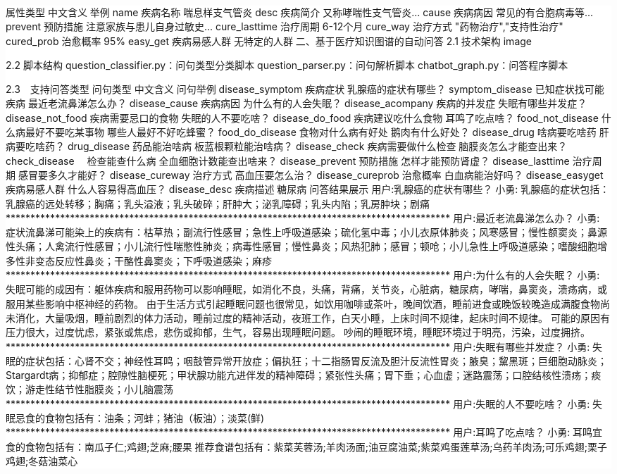 属性类型	中文含义	举例
name	疾病名称	喘息样支气管炎
desc	疾病简介	又称哮喘性支气管炎...
cause	疾病病因	常见的有合胞病毒等...
prevent	预防措施	注意家族与患儿自身过敏史...
cure_lasttime	治疗周期	6-12个月
cure_way	治疗方式	"药物治疗","支持性治疗"
cured_prob	治愈概率	95%
easy_get	疾病易感人群	无特定的人群
二、基于医疗知识图谱的自动问答
2.1 技术架构
image

2.2 脚本结构
question_classifier.py：问句类型分类脚本
question_parser.py：问句解析脚本
chatbot_graph.py：问答程序脚本

2.3　支持问答类型
问句类型	中文含义	问句举例
disease_symptom	疾病症状	乳腺癌的症状有哪些？
symptom_disease	已知症状找可能疾病	最近老流鼻涕怎么办？
disease_cause	疾病病因	为什么有的人会失眠？
disease_acompany	疾病的并发症	失眠有哪些并发症？
disease_not_food	疾病需要忌口的食物	失眠的人不要吃啥？
disease_do_food	疾病建议吃什么食物	耳鸣了吃点啥？
food_not_disease	什么病最好不要吃某事物	哪些人最好不好吃蜂蜜？
food_do_disease	食物对什么病有好处	鹅肉有什么好处？
disease_drug	啥病要吃啥药	肝病要吃啥药？
drug_disease	药品能治啥病	板蓝根颗粒能治啥病？
disease_check	疾病需要做什么检查	脑膜炎怎么才能查出来？
check_disease	　检查能查什么病	全血细胞计数能查出啥来？
disease_prevent	预防措施	怎样才能预防肾虚？
disease_lasttime	治疗周期	感冒要多久才能好？
disease_cureway	治疗方式	高血压要怎么治？
disease_cureprob	治愈概率	白血病能治好吗？
disease_easyget	疾病易感人群	什么人容易得高血压？
disease_desc	疾病描述	糖尿病
问答结果展示
    用户:乳腺癌的症状有哪些？
    小勇: 乳腺癌的症状包括：乳腺癌的远处转移；胸痛；乳头溢液；乳头破碎；肝肿大；泌乳障碍；乳头内陷；乳房肿块；剧痛
    ******************************************************************************************
    用户:最近老流鼻涕怎么办？
    小勇: 症状流鼻涕可能染上的疾病有：枯草热；副流行性感冒；急性上呼吸道感染；硫化氢中毒；小儿衣原体肺炎；风寒感冒；慢性额窦炎；鼻源性头痛；人禽流行性感冒；小儿流行性喘憋性肺炎；病毒性感冒；慢性鼻炎；风热犯肺；感冒；顿呛；小儿急性上呼吸道感染；嗜酸细胞增多性非变态反应性鼻炎；干酪性鼻窦炎；下呼吸道感染；麻疹
    ******************************************************************************************
    用户:为什么有的人会失眠？
    小勇: 失眠可能的成因有：躯体疾病和服用药物可以影响睡眠，如消化不良，头痛，背痛，关节炎，心脏病，糖尿病，哮喘，鼻窦炎，溃疡病，或服用某些影响中枢神经的药物。
    由于生活方式引起睡眠问题也很常见，如饮用咖啡或茶叶，晚间饮酒，睡前进食或晚饭较晚造成满腹食物尚未消化，大量吸烟，睡前剧烈的体力活动，睡前过度的精神活动，夜班工作，白天小睡，上床时间不规律，起床时间不规律。
    可能的原因有压力很大，过度忧虑，紧张或焦虑，悲伤或抑郁，生气，容易出现睡眠问题。
    吵闹的睡眠环境，睡眠环境过于明亮，污染，过度拥挤。
    ******************************************************************************************
    用户:失眠有哪些并发症？
    小勇: 失眠的症状包括：心肾不交；神经性耳鸣；咽鼓管异常开放症；偏执狂；十二指肠胃反流及胆汁反流性胃炎；腋臭；黧黑斑；巨细胞动脉炎；Stargardt病；抑郁症；腔隙性脑梗死；甲状腺功能亢进伴发的精神障碍；紧张性头痛；胃下垂；心血虚；迷路震荡；口腔结核性溃疡；痰饮；游走性结节性脂膜炎；小儿脑震荡
    ******************************************************************************************
    用户:失眠的人不要吃啥？
    小勇: 失眠忌食的食物包括有：油条；河蚌；猪油（板油）；淡菜(鲜)
    ******************************************************************************************
    用户:耳鸣了吃点啥？
    小勇: 耳鸣宜食的食物包括有：南瓜子仁;鸡翅;芝麻;腰果
    推荐食谱包括有：紫菜芙蓉汤;羊肉汤面;油豆腐油菜;紫菜鸡蛋莲草汤;乌药羊肉汤;可乐鸡翅;栗子鸡翅;冬菇油菜心